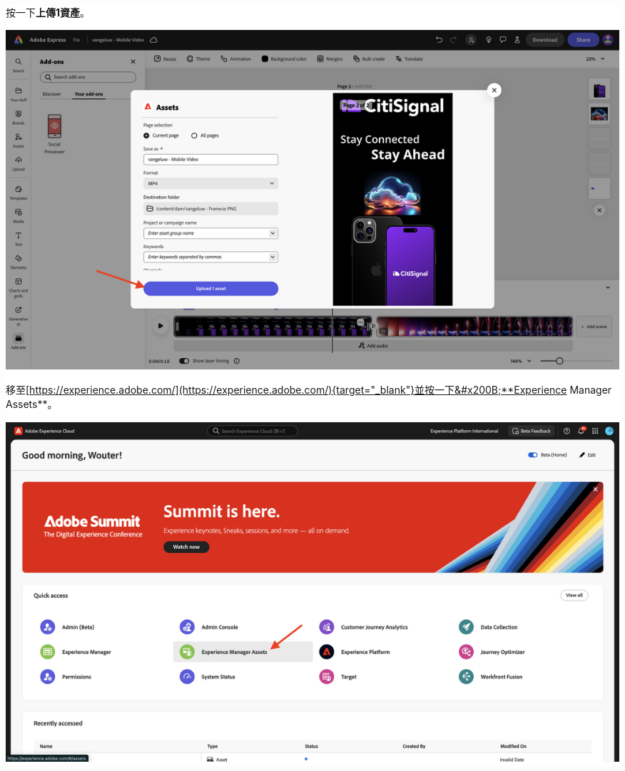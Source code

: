 按一下&#x200B;**上傳1資產**。

![Adobe Express](./images/expressv56.png)

移至[https://experience.adobe.com/](https://experience.adobe.com/){target="_blank"}並按一下&#x200B;**Experience Manager Assets**。

![Adobe Express](./images/expressv57a.png)
